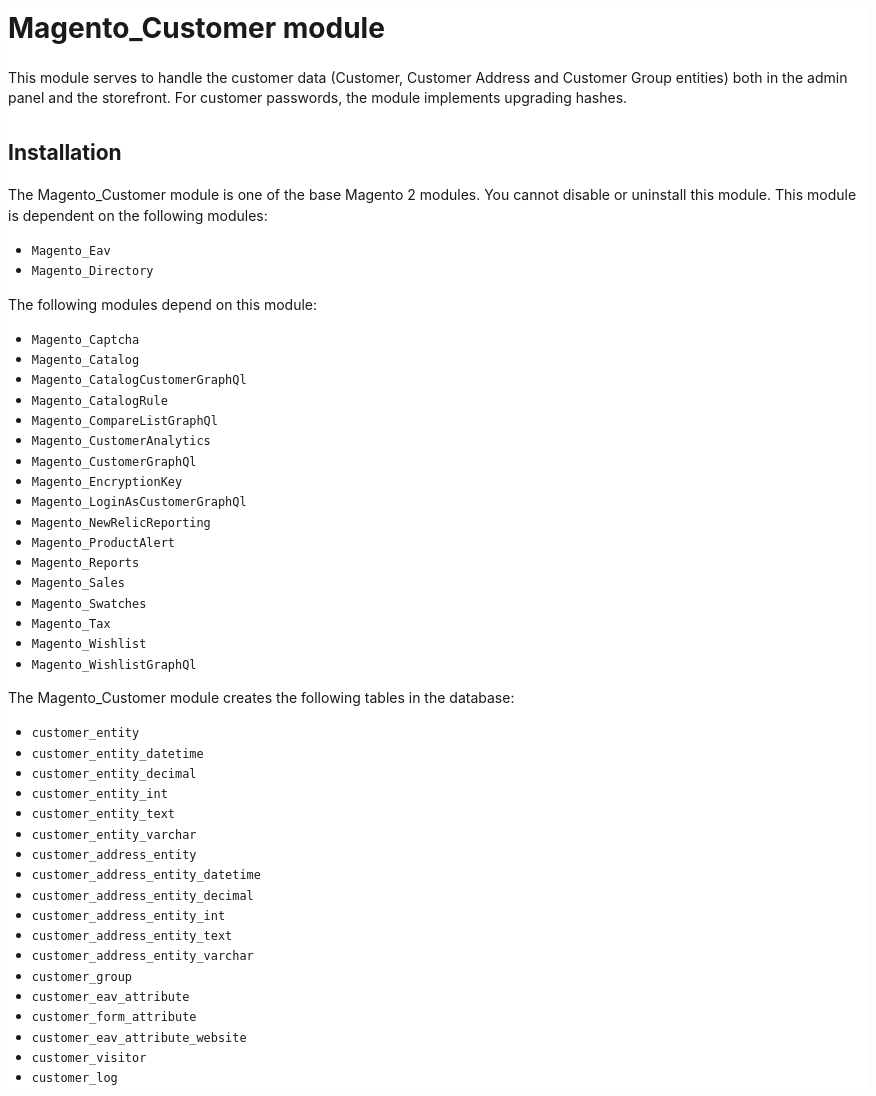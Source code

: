# Magento_Customer module

This module serves to handle the customer data (Customer, Customer Address and Customer Group entities) both in the admin panel and the storefront. 
For customer passwords, the module implements upgrading hashes. 

## Installation

The Magento_Customer module is one of the base Magento 2 modules. You cannot disable or uninstall this module.
This module is dependent on the following modules:

- `Magento_Eav`
- `Magento_Directory`

The following modules depend on this module:
- `Magento_Captcha`
- `Magento_Catalog`
- `Magento_CatalogCustomerGraphQl`
- `Magento_CatalogRule`
- `Magento_CompareListGraphQl`
- `Magento_CustomerAnalytics`
- `Magento_CustomerGraphQl`
- `Magento_EncryptionKey`
- `Magento_LoginAsCustomerGraphQl`
- `Magento_NewRelicReporting`
- `Magento_ProductAlert`
- `Magento_Reports`
- `Magento_Sales`
- `Magento_Swatches`
- `Magento_Tax`
- `Magento_Wishlist`
- `Magento_WishlistGraphQl`

The Magento_Customer module creates the following tables in the database:
- `customer_entity`
- `customer_entity_datetime`
- `customer_entity_decimal`
- `customer_entity_int`
- `customer_entity_text`
- `customer_entity_varchar`
- `customer_address_entity`
- `customer_address_entity_datetime`
- `customer_address_entity_decimal`
- `customer_address_entity_int`
- `customer_address_entity_text`
- `customer_address_entity_varchar`
- `customer_group`
- `customer_eav_attribute`
- `customer_form_attribute`
- `customer_eav_attribute_website`
- `customer_visitor`
- `customer_log`
